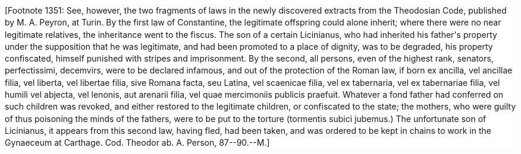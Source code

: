 [Footnote 1351: See, however, the two fragments of laws in the newly
discovered extracts from the Theodosian Code, published by M. A. Peyron,
at Turin. By the first law of Constantine, the legitimate offspring
could alone inherit; where there were no near legitimate relatives, the
inheritance went to the fiscus. The son of a certain Licinianus, who
had inherited his father's property under the supposition that he was
legitimate, and had been promoted to a place of dignity, was to be
degraded, his property confiscated, himself punished with stripes and
imprisonment. By the second, all persons, even of the highest rank,
senators, perfectissimi, decemvirs, were to be declared infamous, and
out of the protection of the Roman law, if born ex ancilla, vel ancillae
filia, vel liberta, vel libertae filia, sive Romana facta, seu Latina,
vel scaenicae filia, vel ex tabernaria, vel ex tabernariae filia,
vel humili vel abjecta, vel lenonis, aut arenarii filia, vel quae
mercimoniis publicis praefuit. Whatever a fond father had conferred
on such children was revoked, and either restored to the legitimate
children, or confiscated to the state; the mothers, who were guilty of
thus poisoning the minds of the fathers, were to be put to the torture
(tormentis subici jubemus.) The unfortunate son of Licinianus, it
appears from this second law, having fled, had been taken, and was
ordered to be kept in chains to work in the Gynaeceum at Carthage. Cod.
Theodor ab. A. Person, 87--90.--M.]





